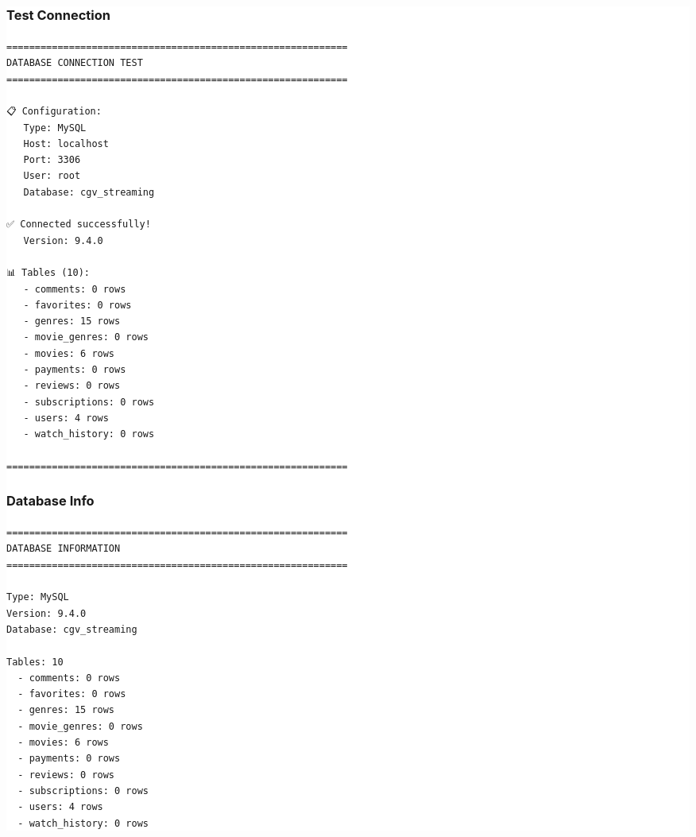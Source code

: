 ### Test Connection
```
============================================================
DATABASE CONNECTION TEST
============================================================

📋 Configuration:
   Type: MySQL
   Host: localhost
   Port: 3306
   User: root
   Database: cgv_streaming

✅ Connected successfully!
   Version: 9.4.0

📊 Tables (10):
   - comments: 0 rows
   - favorites: 0 rows
   - genres: 15 rows
   - movie_genres: 0 rows
   - movies: 6 rows
   - payments: 0 rows
   - reviews: 0 rows
   - subscriptions: 0 rows
   - users: 4 rows
   - watch_history: 0 rows

============================================================
```

### Database Info
```
============================================================
DATABASE INFORMATION
============================================================

Type: MySQL
Version: 9.4.0
Database: cgv_streaming

Tables: 10
  - comments: 0 rows
  - favorites: 0 rows
  - genres: 15 rows
  - movie_genres: 0 rows
  - movies: 6 rows
  - payments: 0 rows
  - reviews: 0 rows
  - subscriptions: 0 rows
  - users: 4 rows
  - watch_history: 0 rows
```
